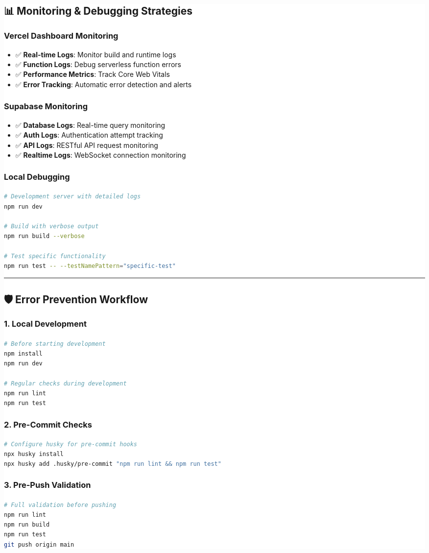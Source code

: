 
## 📊 Monitoring & Debugging Strategies

### **Vercel Dashboard Monitoring**
- ✅ **Real-time Logs**: Monitor build and runtime logs
- ✅ **Function Logs**: Debug serverless function errors
- ✅ **Performance Metrics**: Track Core Web Vitals
- ✅ **Error Tracking**: Automatic error detection and alerts

### **Supabase Monitoring**
- ✅ **Database Logs**: Real-time query monitoring
- ✅ **Auth Logs**: Authentication attempt tracking
- ✅ **API Logs**: RESTful API request monitoring
- ✅ **Realtime Logs**: WebSocket connection monitoring

### **Local Debugging**
```bash
# Development server with detailed logs
npm run dev

# Build with verbose output
npm run build --verbose

# Test specific functionality
npm run test -- --testNamePattern="specific-test"
```

---

## 🛡️ Error Prevention Workflow

### **1. Local Development**
```bash
# Before starting development
npm install
npm run dev

# Regular checks during development
npm run lint
npm run test
```

### **2. Pre-Commit Checks**
```bash
# Configure husky for pre-commit hooks
npx husky install
npx husky add .husky/pre-commit "npm run lint && npm run test"
```

### **3. Pre-Push Validation**
```bash
# Full validation before pushing
npm run lint
npm run build
npm run test
git push origin main
```
